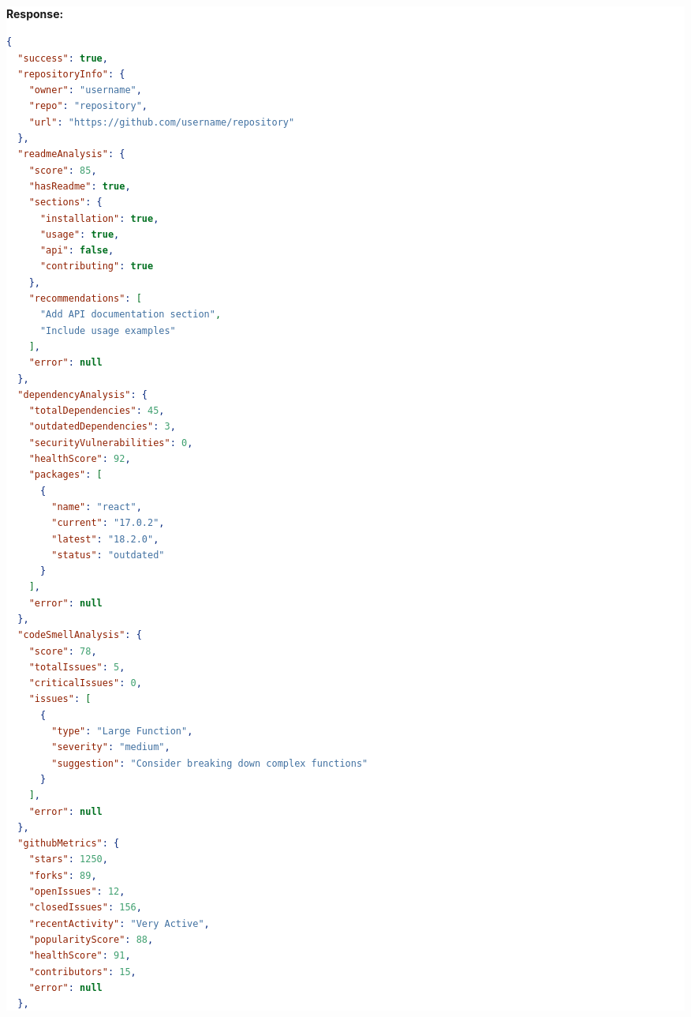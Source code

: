 **Response:**

```json
{
  "success": true,
  "repositoryInfo": {
    "owner": "username",
    "repo": "repository",
    "url": "https://github.com/username/repository"
  },
  "readmeAnalysis": {
    "score": 85,
    "hasReadme": true,
    "sections": {
      "installation": true,
      "usage": true,
      "api": false,
      "contributing": true
    },
    "recommendations": [
      "Add API documentation section",
      "Include usage examples"
    ],
    "error": null
  },
  "dependencyAnalysis": {
    "totalDependencies": 45,
    "outdatedDependencies": 3,
    "securityVulnerabilities": 0,
    "healthScore": 92,
    "packages": [
      {
        "name": "react",
        "current": "17.0.2",
        "latest": "18.2.0",
        "status": "outdated"
      }
    ],
    "error": null
  },
  "codeSmellAnalysis": {
    "score": 78,
    "totalIssues": 5,
    "criticalIssues": 0,
    "issues": [
      {
        "type": "Large Function",
        "severity": "medium",
        "suggestion": "Consider breaking down complex functions"
      }
    ],
    "error": null
  },
  "githubMetrics": {
    "stars": 1250,
    "forks": 89,
    "openIssues": 12,
    "closedIssues": 156,
    "recentActivity": "Very Active",
    "popularityScore": 88,
    "healthScore": 91,
    "contributors": 15,
    "error": null
  },
```